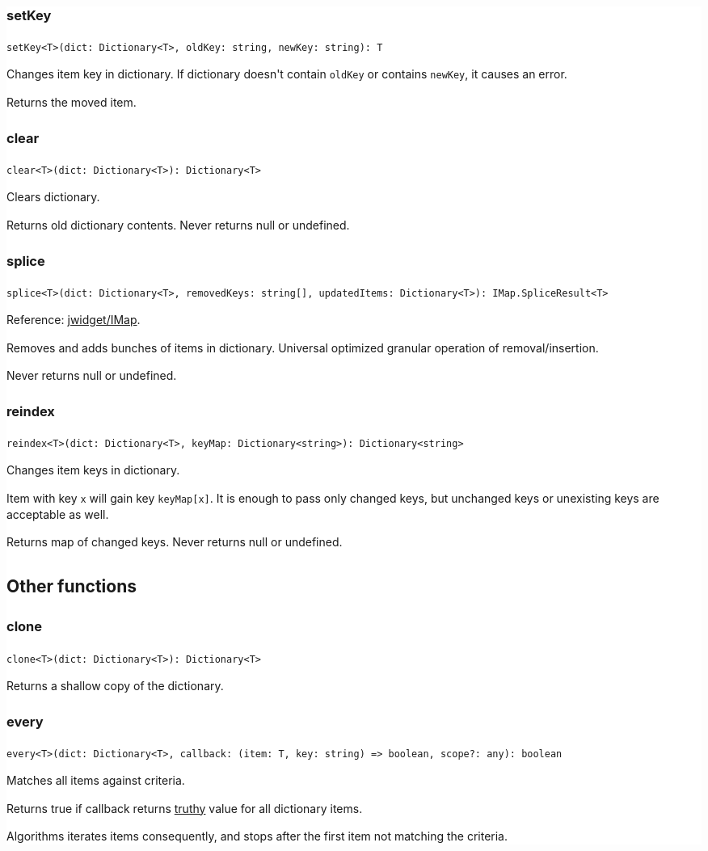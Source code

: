 ### setKey

	setKey<T>(dict: Dictionary<T>, oldKey: string, newKey: string): T

Changes item key in dictionary. If dictionary doesn't contain `oldKey` or contains `newKey`, it causes an error.

Returns the moved item.

### clear

	clear<T>(dict: Dictionary<T>): Dictionary<T>

Clears dictionary.

Returns old dictionary contents. Never returns null or undefined.

### splice

	splice<T>(dict: Dictionary<T>, removedKeys: string[], updatedItems: Dictionary<T>): IMap.SpliceResult<T>

Reference: [jwidget/IMap](IMap.md).

Removes and adds bunches of items in dictionary. Universal optimized granular operation of removal/insertion.

Never returns null or undefined.

### reindex

	reindex<T>(dict: Dictionary<T>, keyMap: Dictionary<string>): Dictionary<string>

Changes item keys in dictionary.

Item with key `x` will gain key `keyMap[x]`. It is enough to pass only changed keys, but unchanged keys or unexisting keys are acceptable as well.

Returns map of changed keys. Never returns null or undefined.

## Other functions

### clone

	clone<T>(dict: Dictionary<T>): Dictionary<T>

Returns a shallow copy of the dictionary.

### every

	every<T>(dict: Dictionary<T>, callback: (item: T, key: string) => boolean, scope?: any): boolean

Matches all items against criteria.

Returns true if callback returns [truthy](index.md#istruthy) value for all dictionary items.

Algorithms iterates items consequently, and stops after the first item not matching the criteria.
